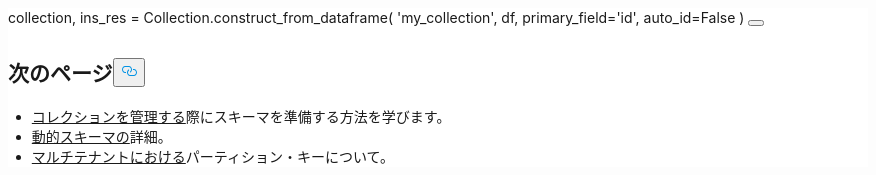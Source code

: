 collection, ins_res = Collection.construct_from_dataframe(
    <span class="hljs-string">&#x27;my_collection&#x27;</span>,
    df,
    primary_field=<span class="hljs-string">&#x27;id&#x27;</span>,
    auto_id=<span class="hljs-literal">False</span>
    )
<button class="copy-code-btn"></button></code></pre>
<h2 id="Whats-next" class="common-anchor-header">次のページ<button data-href="#Whats-next" class="anchor-icon" translate="no">
      <svg translate="no"
        aria-hidden="true"
        focusable="false"
        height="20"
        version="1.1"
        viewBox="0 0 16 16"
        width="16"
      >
        <path
          fill="#0092E4"
          fill-rule="evenodd"
          d="M4 9h1v1H4c-1.5 0-3-1.69-3-3.5S2.55 3 4 3h4c1.45 0 3 1.69 3 3.5 0 1.41-.91 2.72-2 3.25V8.59c.58-.45 1-1.27 1-2.09C10 5.22 8.98 4 8 4H4c-.98 0-2 1.22-2 2.5S3 9 4 9zm9-3h-1v1h1c1 0 2 1.22 2 2.5S13.98 12 13 12H9c-.98 0-2-1.22-2-2.5 0-.83.42-1.64 1-2.09V6.25c-1.09.53-2 1.84-2 3.25C6 11.31 7.55 13 9 13h4c1.45 0 3-1.69 3-3.5S14.5 6 13 6z"
        ></path>
      </svg>
    </button></h2><ul>
<li><a href="/docs/ja/v2.4.x/manage-collections.md">コレクションを管理する</a>際にスキーマを準備する方法を学びます。</li>
<li><a href="/docs/ja/v2.4.x/enable-dynamic-field.md">動的スキーマの</a>詳細。</li>
<li><a href="/docs/ja/v2.4.x/multi_tenancy.md">マルチテナントにおける</a>パーティション・キーについて。</li>
</ul>
